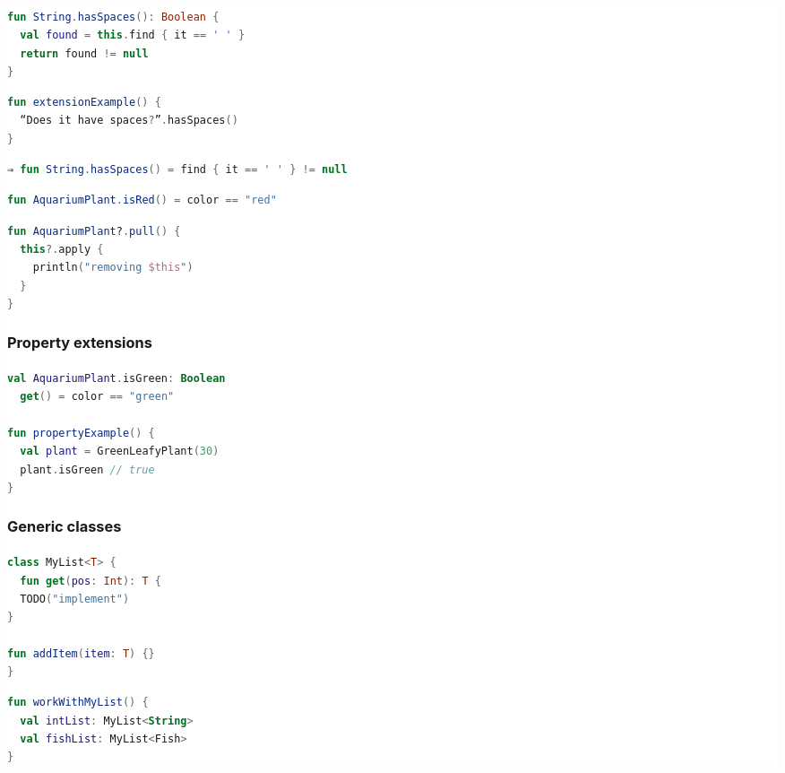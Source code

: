 ```kotlin
fun String.hasSpaces(): Boolean {
  val found = this.find { it == ' ' }
  return found != null
}
```

```kotlin
fun extensionExample() {
  “Does it have spaces?”.hasSpaces()
}
```

```kotlin
⇒ fun String.hasSpaces() = find { it == ' ' } != null
```

```kotlin
fun AquariumPlant.isRed() = color == "red"
```

```kotlin
fun AquariumPlant?.pull() {
  this?.apply {
    println("removing $this")
  }
}
```

### Property extensions

```kotlin
val AquariumPlant.isGreen: Boolean
  get() = color == "green"

fun propertyExample() {
  val plant = GreenLeafyPlant(30)
  plant.isGreen // true
}
```

### Generic classes

```kotlin
class MyList<T> {
  fun get(pos: Int): T {
  TODO("implement")
}

fun addItem(item: T) {}
}
```

```kotlin
fun workWithMyList() {
  val intList: MyList<String>
  val fishList: MyList<Fish>
}
```

